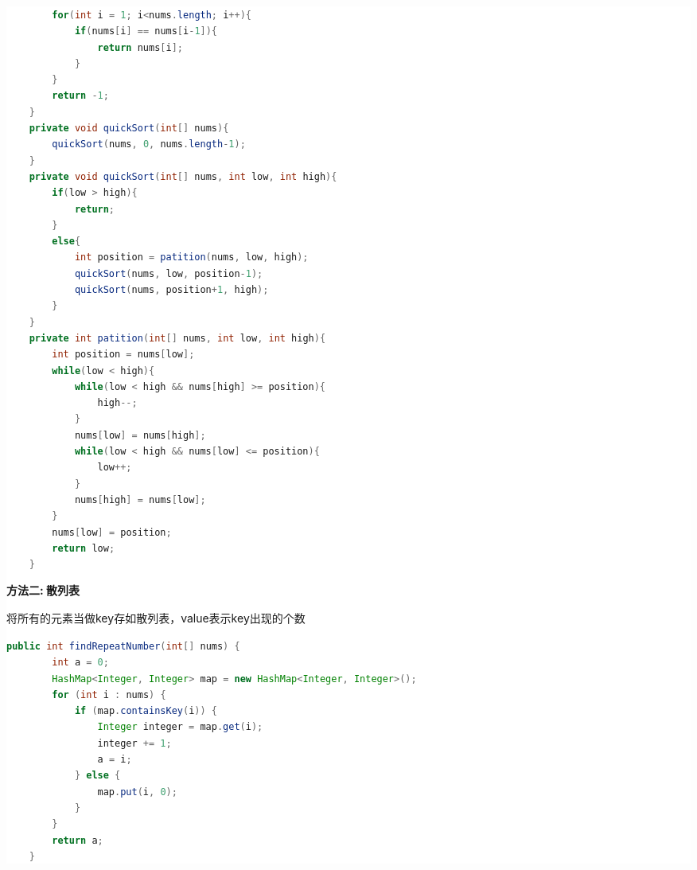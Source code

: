 ```java
        for(int i = 1; i<nums.length; i++){
            if(nums[i] == nums[i-1]){
                return nums[i];
            }
        }
        return -1;
    }
    private void quickSort(int[] nums){
        quickSort(nums, 0, nums.length-1);
    }
    private void quickSort(int[] nums, int low, int high){
        if(low > high){
            return;
        }
        else{
            int position = patition(nums, low, high);
            quickSort(nums, low, position-1);
            quickSort(nums, position+1, high);
        }
    }
    private int patition(int[] nums, int low, int high){
        int position = nums[low];
        while(low < high){
            while(low < high && nums[high] >= position){
                high--;
            }
            nums[low] = nums[high];
            while(low < high && nums[low] <= position){
                low++;
            }
            nums[high] = nums[low];
        }
        nums[low] = position;
        return low;
    }
```



**方法二: 散列表**

将所有的元素当做key存如散列表，value表示key出现的个数

```java
public int findRepeatNumber(int[] nums) {
        int a = 0;
        HashMap<Integer, Integer> map = new HashMap<Integer, Integer>();
        for (int i : nums) {
            if (map.containsKey(i)) {
                Integer integer = map.get(i);
                integer += 1;
                a = i;
            } else {
                map.put(i, 0);
            }
        }
        return a;
    }
```
